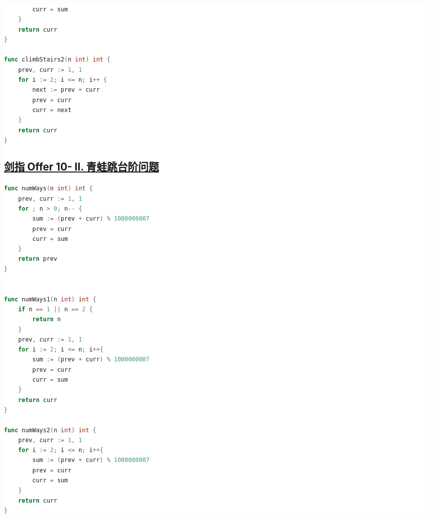 ```go
		curr = sum
	}
	return curr
}

func climbStairs2(n int) int {
	prev, curr := 1, 1
	for i := 2; i <= n; i++ {
		next := prev + curr
		prev = curr
		curr = next
	}
	return curr
}
```




## [剑指 Offer 10- II. 青蛙跳台阶问题](https://leetcode-cn.com/problems/qing-wa-tiao-tai-jie-wen-ti-lcof/)

``` go
func numWays(n int) int {
	prev, curr := 1, 1
	for ; n > 0; n-- {
		sum := (prev + curr) % 1000000007
		prev = curr
		curr = sum
	}
	return prev
}


func numWays1(n int) int {
    if n == 1 || n == 2 {
        return n 
    }
	prev, curr := 1, 1
	for i := 2; i <= n; i++{
		sum := (prev + curr) % 1000000007
		prev = curr
		curr = sum
	}
	return curr
} 

func numWays2(n int) int {
	prev, curr := 1, 1
	for i := 2; i <= n; i++{
		sum := (prev + curr) % 1000000007
		prev = curr
		curr = sum
	}
	return curr
} 
```










